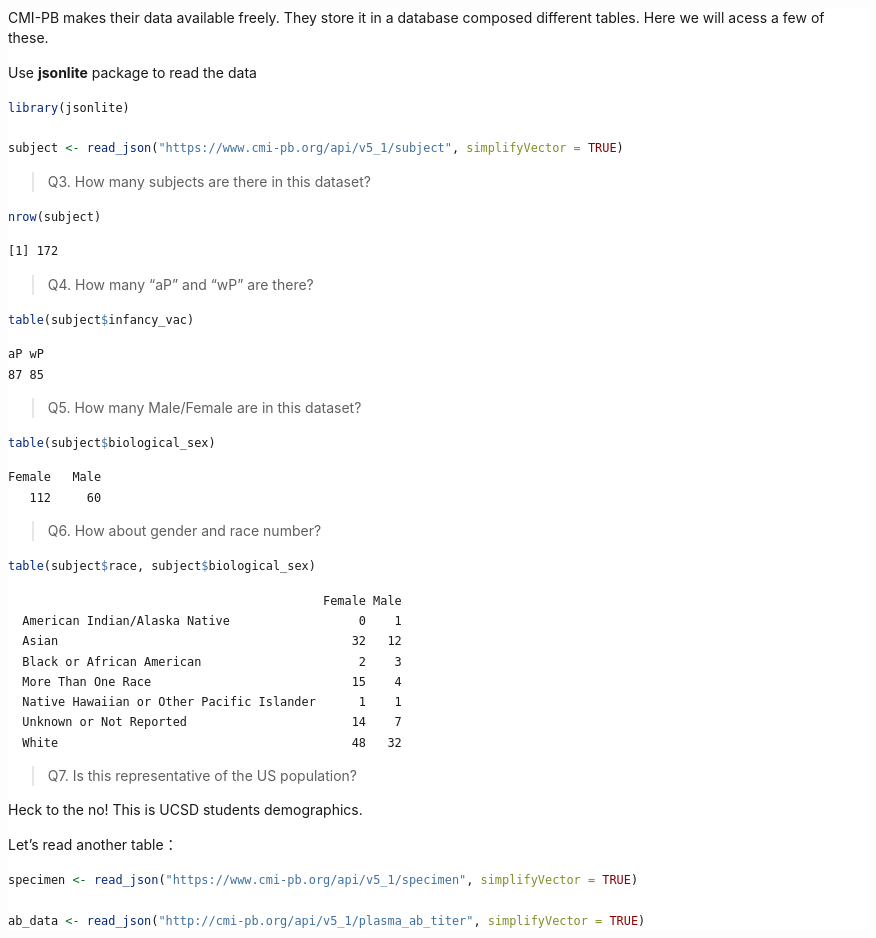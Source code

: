 CMI-PB makes their data available freely. They store it in a database
composed different tables. Here we will acess a few of these.

Use **jsonlite** package to read the data

``` r
library(jsonlite)

subject <- read_json("https://www.cmi-pb.org/api/v5_1/subject", simplifyVector = TRUE)
```

> Q3. How many subjects are there in this dataset?

``` r
nrow(subject)
```

    [1] 172

> Q4. How many “aP” and “wP” are there?

``` r
table(subject$infancy_vac)
```


    aP wP 
    87 85 

> Q5. How many Male/Female are in this dataset?

``` r
table(subject$biological_sex)
```


    Female   Male 
       112     60 

> Q6. How about gender and race number?

``` r
table(subject$race, subject$biological_sex)
```

                                               
                                                Female Male
      American Indian/Alaska Native                  0    1
      Asian                                         32   12
      Black or African American                      2    3
      More Than One Race                            15    4
      Native Hawaiian or Other Pacific Islander      1    1
      Unknown or Not Reported                       14    7
      White                                         48   32

> Q7. Is this representative of the US population?

Heck to the no! This is UCSD students demographics.

Let’s read another table：

``` r
specimen <- read_json("https://www.cmi-pb.org/api/v5_1/specimen", simplifyVector = TRUE)

ab_data <- read_json("http://cmi-pb.org/api/v5_1/plasma_ab_titer", simplifyVector = TRUE)
```
